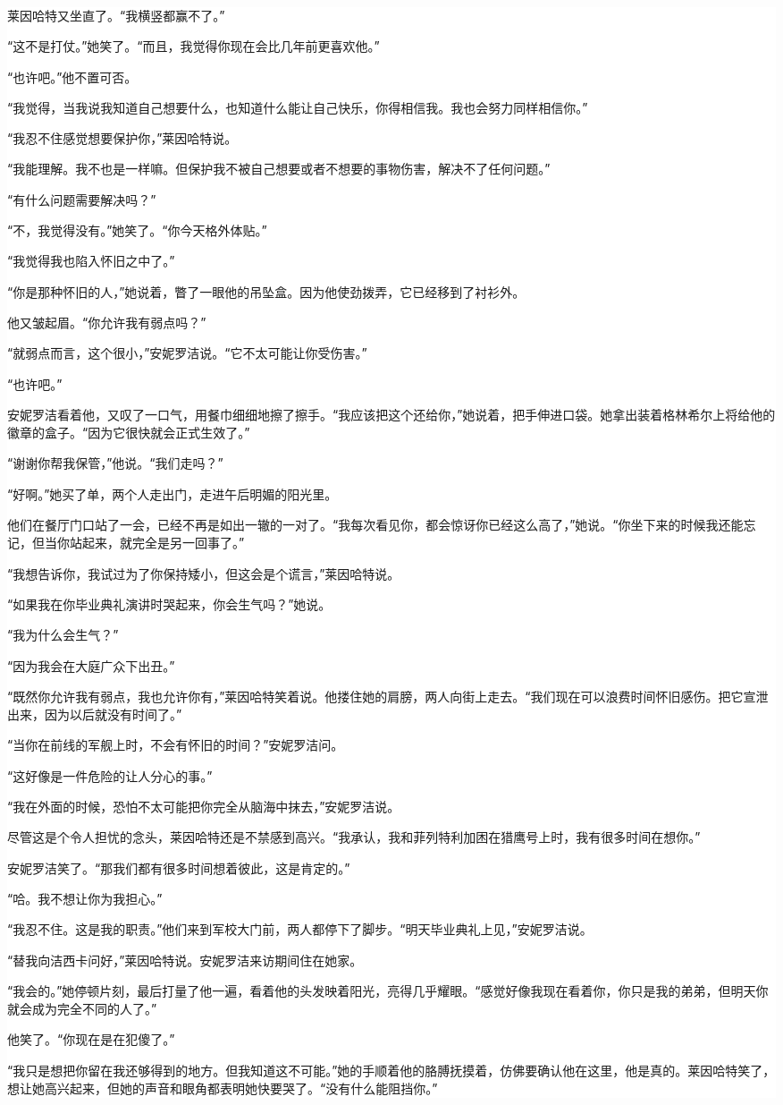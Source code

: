 莱因哈特又坐直了。“我横竖都赢不了。”

“这不是打仗。”她笑了。“而且，我觉得你现在会比几年前更喜欢他。”

“也许吧。”他不置可否。

“我觉得，当我说我知道自己想要什么，也知道什么能让自己快乐，你得相信我。我也会努力同样相信你。”

“我忍不住感觉想要保护你，”莱因哈特说。

“我能理解。我不也是一样嘛。但保护我不被自己想要或者不想要的事物伤害，解决不了任何问题。”

“有什么问题需要解决吗？”

“不，我觉得没有。”她笑了。“你今天格外体贴。”

“我觉得我也陷入怀旧之中了。”

“你是那种怀旧的人，”她说着，瞥了一眼他的吊坠盒。因为他使劲拨弄，它已经移到了衬衫外。

他又皱起眉。“你允许我有弱点吗？”

“就弱点而言，这个很小，”安妮罗洁说。“它不太可能让你受伤害。”

“也许吧。”

安妮罗洁看着他，又叹了一口气，用餐巾细细地擦了擦手。“我应该把这个还给你，”她说着，把手伸进口袋。她拿出装着格林希尔上将给他的徽章的盒子。“因为它很快就会正式生效了。”

“谢谢你帮我保管，”他说。“我们走吗？”

“好啊。”她买了单，两个人走出门，走进午后明媚的阳光里。

他们在餐厅门口站了一会，已经不再是如出一辙的一对了。“我每次看见你，都会惊讶你已经这么高了，”她说。“你坐下来的时候我还能忘记，但当你站起来，就完全是另一回事了。”

“我想告诉你，我试过为了你保持矮小，但这会是个谎言，”莱因哈特说。

“如果我在你毕业典礼演讲时哭起来，你会生气吗？”她说。

“我为什么会生气？”

“因为我会在大庭广众下出丑。”

“既然你允许我有弱点，我也允许你有，”莱因哈特笑着说。他搂住她的肩膀，两人向街上走去。“我们现在可以浪费时间怀旧感伤。把它宣泄出来，因为以后就没有时间了。”

“当你在前线的军舰上时，不会有怀旧的时间？”安妮罗洁问。

“这好像是一件危险的让人分心的事。”

“我在外面的时候，恐怕不太可能把你完全从脑海中抹去，”安妮罗洁说。

尽管这是个令人担忧的念头，莱因哈特还是不禁感到高兴。“我承认，我和菲列特利加困在猎鹰号上时，我有很多时间在想你。”

安妮罗洁笑了。“那我们都有很多时间想着彼此，这是肯定的。”

“哈。我不想让你为我担心。”

“我忍不住。这是我的职责。”他们来到军校大门前，两人都停下了脚步。“明天毕业典礼上见，”安妮罗洁说。

“替我向洁西卡问好，”莱因哈特说。安妮罗洁来访期间住在她家。

“我会的。”她停顿片刻，最后打量了他一遍，看着他的头发映着阳光，亮得几乎耀眼。“感觉好像我现在看着你，你只是我的弟弟，但明天你就会成为完全不同的人了。”

他笑了。“你现在是在犯傻了。”

“我只是想把你留在我还够得到的地方。但我知道这不可能。”她的手顺着他的胳膊抚摸着，仿佛要确认他在这里，他是真的。莱因哈特笑了，想让她高兴起来，但她的声音和眼角都表明她快要哭了。“没有什么能阻挡你。”
